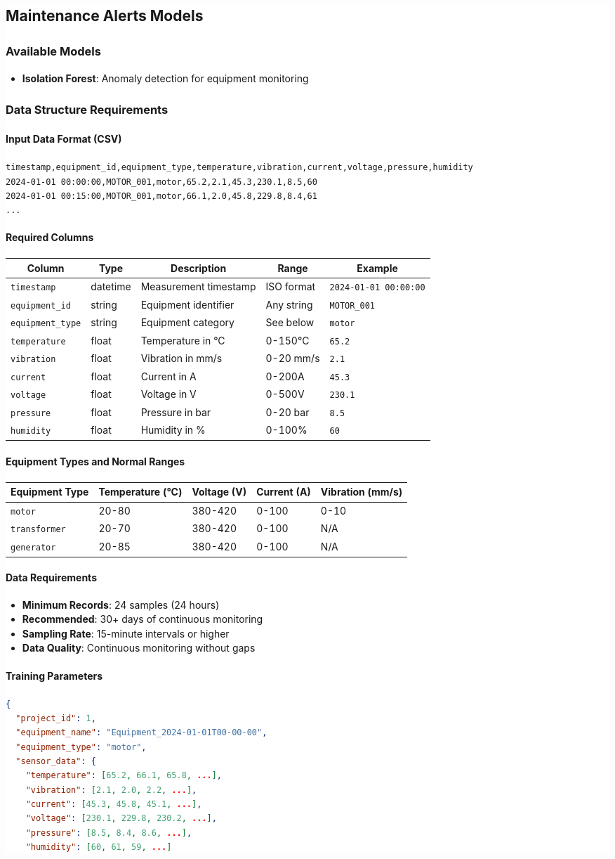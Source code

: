 
## Maintenance Alerts Models

### Available Models
- **Isolation Forest**: Anomaly detection for equipment monitoring

### Data Structure Requirements

#### Input Data Format (CSV)
```csv
timestamp,equipment_id,equipment_type,temperature,vibration,current,voltage,pressure,humidity
2024-01-01 00:00:00,MOTOR_001,motor,65.2,2.1,45.3,230.1,8.5,60
2024-01-01 00:15:00,MOTOR_001,motor,66.1,2.0,45.8,229.8,8.4,61
...
```

#### Required Columns
| Column | Type | Description | Range | Example |
|--------|------|-------------|-------|---------|
| `timestamp` | datetime | Measurement timestamp | ISO format | `2024-01-01 00:00:00` |
| `equipment_id` | string | Equipment identifier | Any string | `MOTOR_001` |
| `equipment_type` | string | Equipment category | See below | `motor` |
| `temperature` | float | Temperature in °C | 0-150°C | `65.2` |
| `vibration` | float | Vibration in mm/s | 0-20 mm/s | `2.1` |
| `current` | float | Current in A | 0-200A | `45.3` |
| `voltage` | float | Voltage in V | 0-500V | `230.1` |
| `pressure` | float | Pressure in bar | 0-20 bar | `8.5` |
| `humidity` | float | Humidity in % | 0-100% | `60` |

#### Equipment Types and Normal Ranges
| Equipment Type | Temperature (°C) | Voltage (V) | Current (A) | Vibration (mm/s) |
|----------------|------------------|-------------|-------------|------------------|
| `motor` | 20-80 | 380-420 | 0-100 | 0-10 |
| `transformer` | 20-70 | 380-420 | 0-100 | N/A |
| `generator` | 20-85 | 380-420 | 0-100 | N/A |

#### Data Requirements
- **Minimum Records**: 24 samples (24 hours)
- **Recommended**: 30+ days of continuous monitoring
- **Sampling Rate**: 15-minute intervals or higher
- **Data Quality**: Continuous monitoring without gaps

#### Training Parameters
```json
{
  "project_id": 1,
  "equipment_name": "Equipment_2024-01-01T00-00-00",
  "equipment_type": "motor",
  "sensor_data": {
    "temperature": [65.2, 66.1, 65.8, ...],
    "vibration": [2.1, 2.0, 2.2, ...],
    "current": [45.3, 45.8, 45.1, ...],
    "voltage": [230.1, 229.8, 230.2, ...],
    "pressure": [8.5, 8.4, 8.6, ...],
    "humidity": [60, 61, 59, ...]
```